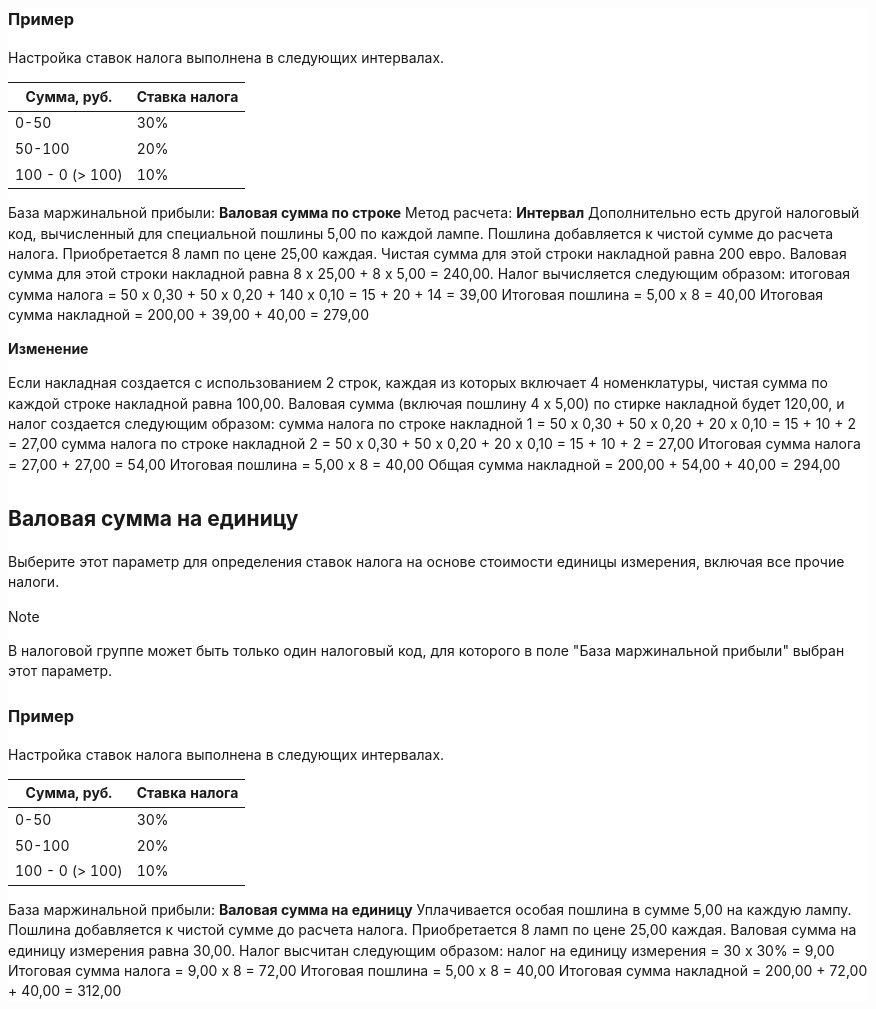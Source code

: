 ### <a name="example"></a>Пример

Настройка ставок налога выполнена в следующих интервалах.

| Сумма, руб.             | Ставка налога |
|--------------------|----------|
| 0-50             | 30%      |
| 50-100           | 20%      |
| 100 - 0 (&gt; 100) | 10%      |

База маржинальной прибыли: **Валовая сумма по строке** Метод расчета: **Интервал** Дополнительно есть другой налоговый код, вычисленный для специальной пошлины 5,00 по каждой лампе. Пошлина добавляется к чистой сумме до расчета налога. Приобретается 8 ламп по цене 25,00 каждая. Чистая сумма для этой строки накладной равна 200 евро. Валовая сумма для этой строки накладной равна 8 x 25,00 + 8 x 5,00 = 240,00. Налог вычисляется следующим образом: итоговая сумма налога = 50 x 0,30 + 50 x 0,20 + 140 x 0,10 = 15 + 20 + 14 = 39,00 Итоговая пошлина = 5,00 x 8 = 40,00 Итоговая сумма накладной = 200,00 + 39,00 + 40,00 = 279,00

**Изменение** 

Если накладная создается с использованием 2 строк, каждая из которых включает 4 номенклатуры, чистая сумма по каждой строке накладной равна 100,00. Валовая сумма (включая пошлину 4 x 5,00) по стирке накладной будет 120,00, и налог создается следующим образом: сумма налога по строке накладной 1 = 50 x 0,30 + 50 x 0,20 + 20 x 0,10 = 15 + 10 + 2 = 27,00 сумма налога по строке накладной 2 = 50 x 0,30 + 50 x 0,20 + 20 x 0,10 = 15 + 10 + 2 = 27,00 Итоговая сумма налога = 27,00 + 27,00 = 54,00 Итоговая пошлина = 5,00 x 8 = 40,00 Общая сумма накладной = 200,00 + 54,00 + 40,00 = 294,00

## <a name="gross-amount-per-unit"></a>Валовая сумма на единицу

Выберите этот параметр для определения ставок налога на основе стоимости единицы измерения, включая все прочие налоги.

> [!NOTE]
> В налоговой группе может быть только один налоговый код, для которого в поле "База маржинальной прибыли" выбран этот параметр.

### <a name="example"></a>Пример

Настройка ставок налога выполнена в следующих интервалах.

| Сумма, руб.             | Ставка налога |
|--------------------|----------|
| 0-50             | 30%      |
| 50-100           | 20%      |
| 100 - 0 (&gt; 100) | 10%      |

База маржинальной прибыли: **Валовая сумма на единицу** Уплачивается особая пошлина в сумме 5,00 на каждую лампу. Пошлина добавляется к чистой сумме до расчета налога. Приобретается 8 ламп по цене 25,00 каждая. Валовая сумма на единицу измерения равна 30,00. Налог высчитан следующим образом: налог на единицу измерения = 30 x 30% = 9,00 Итоговая сумма налога = 9,00 x 8 = 72,00 Итоговая пошлина = 5,00 x 8 = 40,00 Итоговая сумма накладной = 200,00 + 72,00 + 40,00 = 312,00

